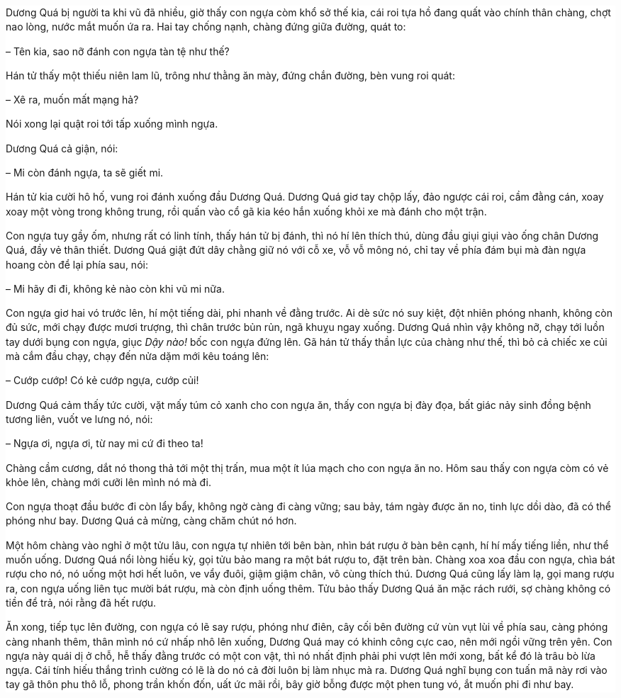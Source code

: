 Dương Quá bị người ta khi vũ đã nhiều, giờ thấy con ngựa còm khổ sở thế kia, cái roi tựa hồ đang quất vào chính thân chàng, chợt nao lòng, nước mắt muốn ứa ra. Hai tay chống nạnh, chàng đứng giữa đường, quát to:

– Tên kia, sao nỡ đánh con ngựa tàn tệ như thế?

Hán tử thấy một thiếu niên lam lũ, trông như thằng ăn mày, đứng chắn đường, bèn vung roi quát:

– Xê ra, muốn mất mạng hả?

Nói xong lại quật roi tới tấp xuống mình ngựa.

Dương Quá cả giận, nói:

– Mi còn đánh ngựa, ta sẽ giết mi.

Hán tử kia cười hô hố, vung roi đánh xuống đầu Dương Quá. Dương Quá giơ tay chộp lấy, đảo ngược cái roi, cầm đằng cán, xoay xoay một vòng trong không trung, rồi quấn vào cổ gã kia kéo hắn xuống khỏi xe mà đánh cho một trận.

Con ngựa tuy gầy ốm, nhưng rất có linh tính, thấy hán tử bị đánh, thì nó hí lên thích thú, dùng đầu giụi giụi vào ống chân Dương Quá, đầy vẻ thân thiết. Dương Quá giật đứt dây chằng giữ nó với cỗ xe, vỗ vỗ mông nó, chỉ tay về phía đám bụi mà đàn ngựa hoang còn để lại phía sau, nói:

– Mi hãy đi đi, không kẻ nào còn khi vũ mi nữa.

Con ngựa giơ hai vó trước lên, hí một tiếng dài, phi nhanh về đằng trước. Ai dè sức nó suy kiệt, đột nhiên phóng nhanh, không còn đủ sức, mới chạy được mươi trượng, thì chân trước bủn rủn, ngã khuỵu ngay xuống. Dương Quá nhìn vậy không nỡ, chạy tới luồn tay dưới bụng con ngựa, giục _Dậy nào!_ bốc con ngựa đứng lên. Gã hán tử thấy thần lực của chàng như thế, thì bỏ cả chiếc xe củi mà cắm đầu chạy, chạy đến nửa dặm mới kêu toáng lên:

– Cướp cướp! Có kẻ cướp ngựa, cướp củi!

Dương Quá cảm thấy tức cười, vặt mấy túm cỏ xanh cho con ngựa ăn, thấy con ngựa bị đày đọa, bất giác nảy sinh đồng bệnh tương liên, vuốt ve lưng nó, nói:

– Ngựa ơi, ngựa ơi, từ nay mi cứ đi theo ta!

Chàng cầm cương, dắt nó thong thả tới một thị trấn, mua một ít lúa mạch cho con ngựa ăn no. Hôm sau thấy con ngựa còm có vẻ khỏe lên, chàng mới cưỡi lên mình nó mà đi.

Con ngựa thoạt đầu bước đi còn lẩy bẩy, không ngờ càng đi càng vững; sau bảy, tám ngày được ăn no, tinh lực dồi dào, đã có thể phóng như bay. Dương Quá cả mừng, càng chăm chút nó hơn.

Một hôm chàng vào nghỉ ở một tửu lâu, con ngựa tự nhiên tới bên bàn, nhìn bát rượu ở bàn bên cạnh, hí hí mấy tiếng liền, như thể muốn uống. Dương Quá nổi lòng hiếu kỳ, gọi tửu bảo mang ra một bát rượu to, đặt trên bàn. Chàng xoa xoa đầu con ngựa, chìa bát rượu cho nó, nó uống một hơi hết luôn, ve vẩy đuôi, giậm giậm chân, vô cùng thích thú. Dương Quá cũng lấy làm lạ, gọi mang rượu ra, con ngựa uống liên tục mười bát rượu, mà còn định uống thêm. Tửu bảo thấy Dương Quá ăn mặc rách rưới, sợ chàng không có tiền để trả, nói rằng đã hết rượu.

Ăn xong, tiếp tục lên đường, con ngựa có lẽ say rượu, phóng như điên, cây cối bên đường cứ vùn vụt lùi về phía sau, càng phóng càng nhanh thêm, thân mình nó cứ nhấp nhô lên xuống, Dương Quá may có khinh công cực cao, nên mới ngồi vững trên yên. Con ngựa này quái dị ở chỗ, hễ thấy đằng trước có một con vật, thì nó nhất định phải phi vượt lên mới xong, bất kể đó là trâu bò lừa ngựa. Cái tính hiếu thắng trình cường có lẽ là do nó cả đời luôn bị làm nhục mà ra. Dương Quá nghĩ bụng con tuấn mã này rơi vào tay gã thôn phu thô lỗ, phong trần khốn đốn, uất ức mãi rồi, bây giờ bỗng được một phen tung vó, ắt muốn phi đi như bay.
